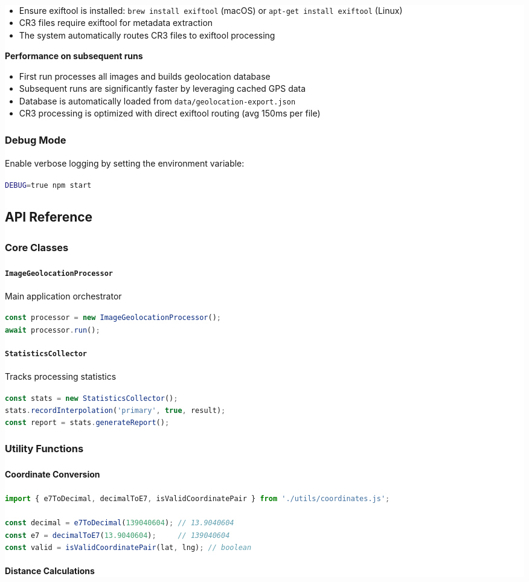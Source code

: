 - Ensure exiftool is installed: `brew install exiftool` (macOS) or `apt-get install exiftool` (Linux)
- CR3 files require exiftool for metadata extraction
- The system automatically routes CR3 files to exiftool processing

**Performance on subsequent runs**

- First run processes all images and builds geolocation database
- Subsequent runs are significantly faster by leveraging cached GPS data
- Database is automatically loaded from `data/geolocation-export.json`
- CR3 processing is optimized with direct exiftool routing (avg 150ms per file)

### Debug Mode

Enable verbose logging by setting the environment variable:

```bash
DEBUG=true npm start
```

## API Reference

### Core Classes

#### `ImageGeolocationProcessor`

Main application orchestrator

```javascript
const processor = new ImageGeolocationProcessor();
await processor.run();
```

#### `StatisticsCollector`

Tracks processing statistics

```javascript
const stats = new StatisticsCollector();
stats.recordInterpolation('primary', true, result);
const report = stats.generateReport();
```

### Utility Functions

#### Coordinate Conversion

```javascript
import { e7ToDecimal, decimalToE7, isValidCoordinatePair } from './utils/coordinates.js';

const decimal = e7ToDecimal(139040604); // 13.9040604
const e7 = decimalToE7(13.9040604);     // 139040604
const valid = isValidCoordinatePair(lat, lng); // boolean
```

#### Distance Calculations
